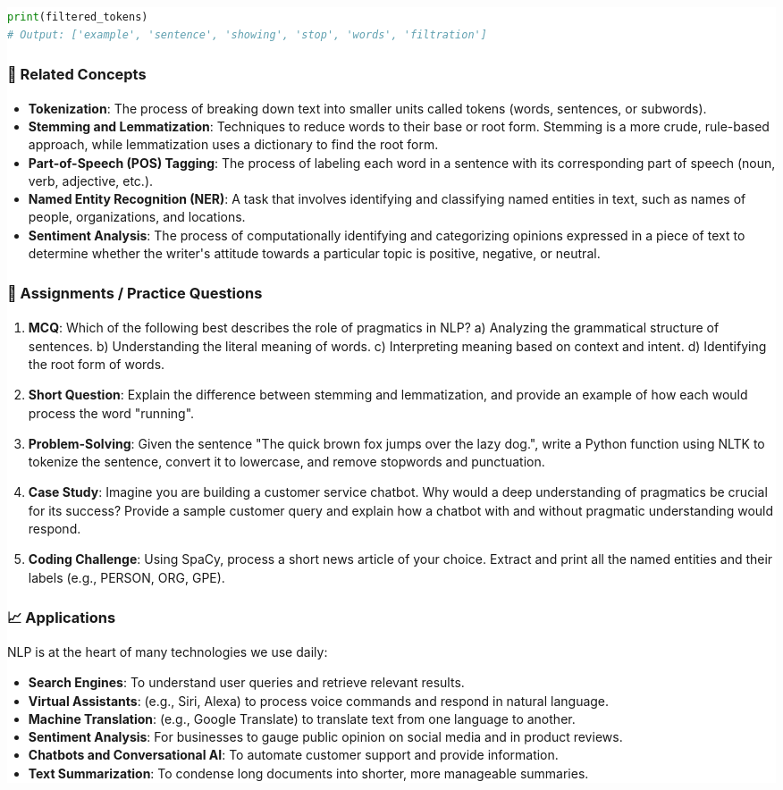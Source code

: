 ```python
print(filtered_tokens)
# Output: ['example', 'sentence', 'showing', 'stop', 'words', 'filtration']
```

### 🧩 Related Concepts

*   **Tokenization**: The process of breaking down text into smaller units called tokens (words, sentences, or subwords).
*   **Stemming and Lemmatization**: Techniques to reduce words to their base or root form. Stemming is a more crude, rule-based approach, while lemmatization uses a dictionary to find the root form.
*   **Part-of-Speech (POS) Tagging**: The process of labeling each word in a sentence with its corresponding part of speech (noun, verb, adjective, etc.).
*   **Named Entity Recognition (NER)**: A task that involves identifying and classifying named entities in text, such as names of people, organizations, and locations.
*   **Sentiment Analysis**: The process of computationally identifying and categorizing opinions expressed in a piece of text to determine whether the writer's attitude towards a particular topic is positive, negative, or neutral.

### 📝 Assignments / Practice Questions

1.  **MCQ**: Which of the following best describes the role of pragmatics in NLP?
    a) Analyzing the grammatical structure of sentences.
    b) Understanding the literal meaning of words.
    c) Interpreting meaning based on context and intent.
    d) Identifying the root form of words.

2.  **Short Question**: Explain the difference between stemming and lemmatization, and provide an example of how each would process the word "running".

3.  **Problem-Solving**: Given the sentence "The quick brown fox jumps over the lazy dog.", write a Python function using NLTK to tokenize the sentence, convert it to lowercase, and remove stopwords and punctuation.

4.  **Case Study**: Imagine you are building a customer service chatbot. Why would a deep understanding of pragmatics be crucial for its success? Provide a sample customer query and explain how a chatbot with and without pragmatic understanding would respond.

5.  **Coding Challenge**: Using SpaCy, process a short news article of your choice. Extract and print all the named entities and their labels (e.g., PERSON, ORG, GPE).

### 📈 Applications

NLP is at the heart of many technologies we use daily:

*   **Search Engines**: To understand user queries and retrieve relevant results.
*   **Virtual Assistants**: (e.g., Siri, Alexa) to process voice commands and respond in natural language.
*   **Machine Translation**: (e.g., Google Translate) to translate text from one language to another.
*   **Sentiment Analysis**: For businesses to gauge public opinion on social media and in product reviews.
*   **Chatbots and Conversational AI**: To automate customer support and provide information.
*   **Text Summarization**: To condense long documents into shorter, more manageable summaries.

